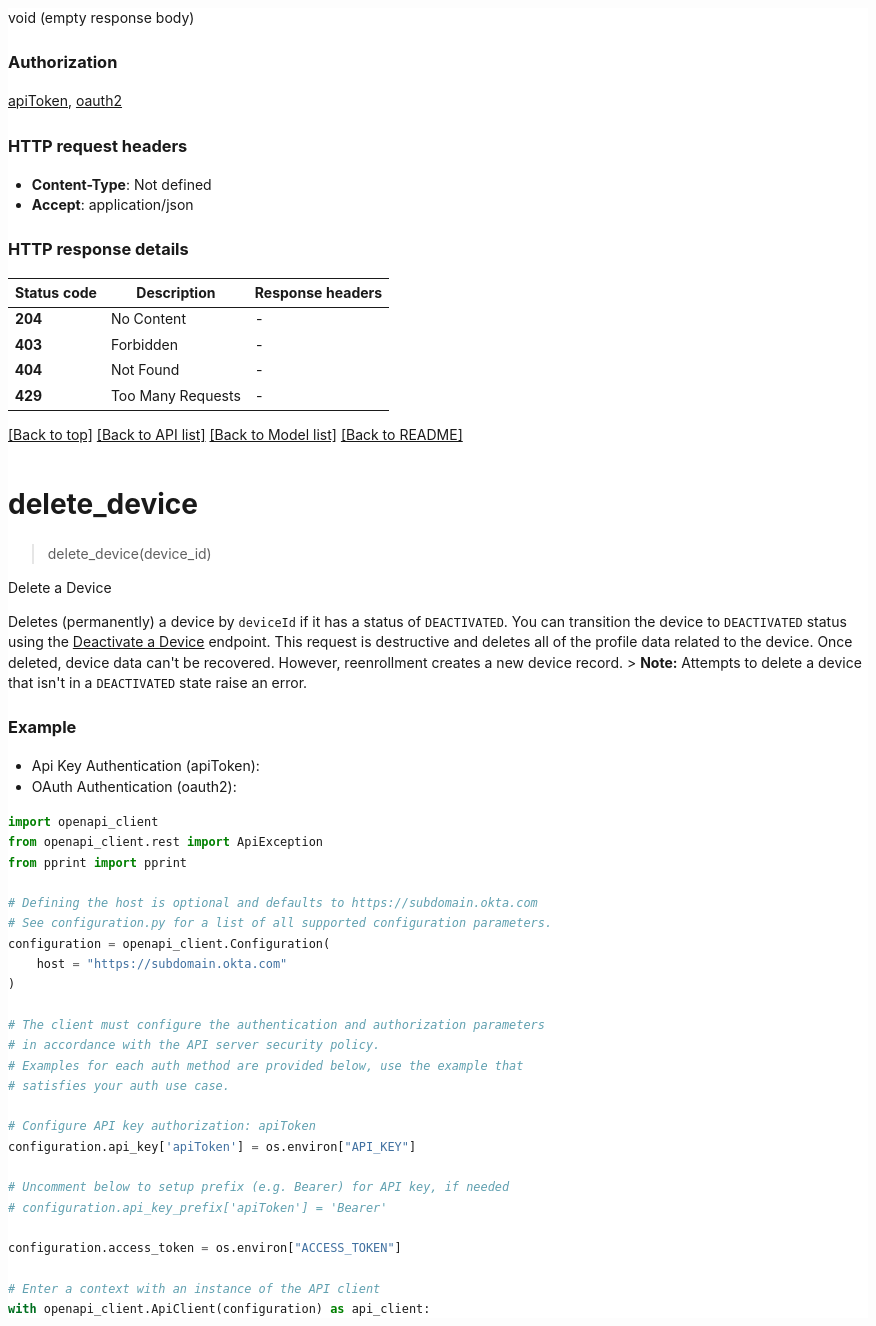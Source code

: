 void (empty response body)

### Authorization

[apiToken](../README.md#apiToken), [oauth2](../README.md#oauth2)

### HTTP request headers

 - **Content-Type**: Not defined
 - **Accept**: application/json

### HTTP response details

| Status code | Description | Response headers |
|-------------|-------------|------------------|
**204** | No Content |  -  |
**403** | Forbidden |  -  |
**404** | Not Found |  -  |
**429** | Too Many Requests |  -  |

[[Back to top]](#) [[Back to API list]](../README.md#documentation-for-api-endpoints) [[Back to Model list]](../README.md#documentation-for-models) [[Back to README]](../README.md)

# **delete_device**
> delete_device(device_id)

Delete a Device

Deletes (permanently) a device by `deviceId` if it has a status of `DEACTIVATED`. You can transition the device to `DEACTIVATED` status using the [Deactivate a Device](#tag/Device/operation/deactivateDevice) endpoint. This request is destructive and deletes all of the profile data related to the device. Once deleted, device data can't be recovered. However, reenrollment creates a new device record. > **Note:** Attempts to delete a device that isn't in a `DEACTIVATED` state raise an error.

### Example

* Api Key Authentication (apiToken):
* OAuth Authentication (oauth2):

```python
import openapi_client
from openapi_client.rest import ApiException
from pprint import pprint

# Defining the host is optional and defaults to https://subdomain.okta.com
# See configuration.py for a list of all supported configuration parameters.
configuration = openapi_client.Configuration(
    host = "https://subdomain.okta.com"
)

# The client must configure the authentication and authorization parameters
# in accordance with the API server security policy.
# Examples for each auth method are provided below, use the example that
# satisfies your auth use case.

# Configure API key authorization: apiToken
configuration.api_key['apiToken'] = os.environ["API_KEY"]

# Uncomment below to setup prefix (e.g. Bearer) for API key, if needed
# configuration.api_key_prefix['apiToken'] = 'Bearer'

configuration.access_token = os.environ["ACCESS_TOKEN"]

# Enter a context with an instance of the API client
with openapi_client.ApiClient(configuration) as api_client:
```